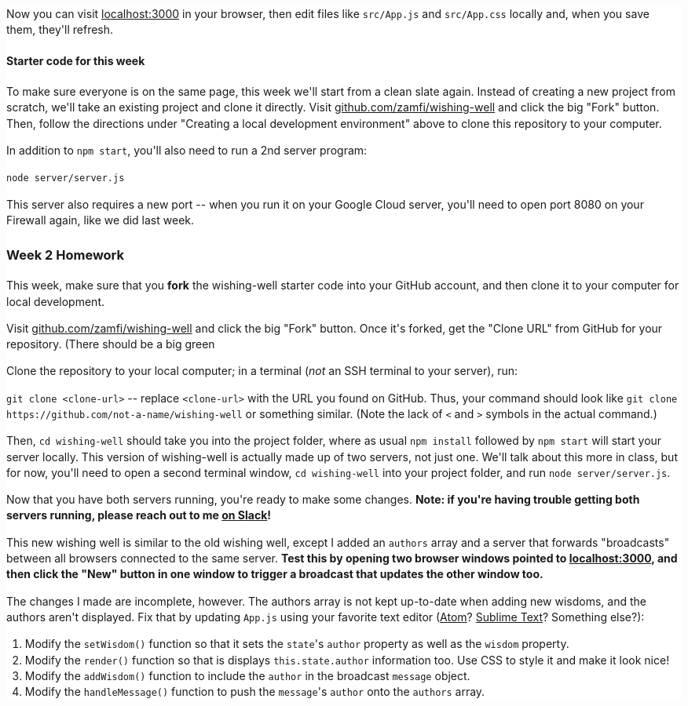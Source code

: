 Now you can visit [localhost:3000](http://localhost:3000) in your browser, then edit files like `src/App.js` and `src/App.css` locally and, when you save them, they'll refresh.

#### Starter code for this week

To make sure everyone is on the same page, this week we'll start from a clean slate again. Instead of creating a new project from scratch, we'll take an existing project and clone it directly. Visit [github.com/zamfi/wishing-well](http://github.com/zamfi/wishing-well) and click the big "Fork" button. Then, follow the directions under "Creating a local development environment" above to clone this repository to your computer.

In addition to `npm start`, you'll also need to run a 2nd server program:

`node server/server.js`

This server also requires a new port -- when you run it on your Google Cloud server, you'll need to open port 8080 on your Firewall again, like we did last week.

### Week 2 Homework

This week, make sure that you **fork** the wishing-well starter code into your GitHub account, and then clone it to your computer for local development.

Visit [github.com/zamfi/wishing-well](http://github.com/zamfi/wishing-well) and click the big "Fork" button. Once it's forked, get the "Clone URL" from GitHub for your repository. (There should be a big green 

Clone the repository to your local computer; in a terminal (*not* an SSH terminal to your server), run:

`git clone <clone-url>` -- replace `<clone-url>` with the URL you found on GitHub. Thus, your command should look like `git clone https://github.com/not-a-name/wishing-well` or something similar. (Note the lack of `<` and `>` symbols in the actual command.)

Then, `cd wishing-well` should take you into the project folder, where as usual `npm install` followed by `npm start` will start your server locally. This version of wishing-well is actually made up of two servers, not just one. We'll talk about this more in class, but for now, you'll need to open a second terminal window, `cd wishing-well` into your project folder, and run `node server/server.js`. 

Now that you have both servers running, you're ready to make some changes. **Note: if you're having trouble getting both servers running, please reach out to me [on Slack](http://computationalpractice.slack.com)!**

This new wishing well is similar to the old wishing well, except I added an `authors` array and a server that forwards "broadcasts" between all browsers connected to the same server. **Test this by opening two browser windows pointed to [localhost:3000](http://localhost:3000), and then click the "New" button in one window to trigger a broadcast that updates the other window too.**

The changes I made are incomplete, however. The authors array is not kept up-to-date when adding new wisdoms, and the authors aren't displayed. Fix that by updating `App.js` using your favorite text editor ([Atom](http://atom.io)? [Sublime Text](http://sublimetext.com)? Something else?):

1. Modify the `setWisdom()` function so that it sets the `state`'s `author` property as well as the `wisdom` property.
2. Modify the `render()` function so that is displays `this.state.author` information too. Use CSS to style it and make it look nice!
3. Modify the `addWisdom()` function to include the `author` in the broadcast `message` object.
4. Modify the `handleMessage()` function to push the `message`'s `author` onto the `authors` array.
